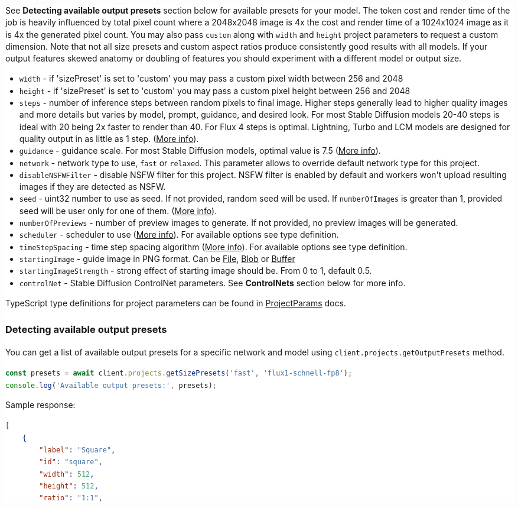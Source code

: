 See **Detecting available output presets** section below for available presets for your model. The token cost and 
render time of the job is heavily influenced by total pixel count where a 2048x2048 image is 4x the cost and render 
time of a 1024x1024 image as it is 4x the generated pixel count. You may also pass `custom` along with `width` and 
`height` project parameters to request a custom dimension. Note that not all size presets and custom aspect ratios 
produce consistently good results with all models. If your output features skewed anatomy or doubling of features 
you should experiment with a different model or output size.
- `width` - if 'sizePreset' is set to 'custom' you may pass a custom pixel width between 256 and 2048
- `height` - if 'sizePreset' is set to 'custom' you may pass a custom pixel height between 256 and 2048
- `steps` - number of inference steps between random pixels to final image. Higher steps generally lead to higher 
quality images and more details but varies by model, prompt, guidance, and desired look. For most Stable Diffusion 
models 20-40 steps is ideal with 20 being 2x faster to render than 40. For Flux 4 steps is optimal. Lightning, 
Turbo and LCM models are designed for quality output in as little as 1 step. ([More info](https://docs.sogni.ai/learn/basics/inference-steps)).
- `guidance` - guidance scale. For most Stable Diffusion models, optimal value is 7.5 ([More info](https://docs.sogni.ai/learn/basics/guidance-scale)).
- `network` - network type to use, `fast` or `relaxed`. This parameter allows to override default network type for this project.
- `disableNSFWFilter` - disable NSFW filter for this project. NSFW filter is enabled by default and workers won't upload resulting images if they are detected as NSFW.
- `seed` - uint32 number to use as seed. If not provided, random seed will be used. If `numberOfImages` is greater than 1, provided seed will be user only for one of them. ([More info](https://docs.sogni.ai/learn/basics/generation-seed)).
- `numberOfPreviews` - number of preview images to generate. If not provided, no preview images will be generated.
- `scheduler` - scheduler to use ([More info](https://docs.sogni.ai/learn/advanced/schedulers)). For available options see type definition.
- `timeStepSpacing` - time step spacing algorithm ([More info](https://docs.sogni.ai/learn/advanced/schedulers)). For available options see type definition.
- `startingImage` - guide image in PNG format. Can be [File](https://developer.mozilla.org/en-US/docs/Web/API/File), [Blob](https://developer.mozilla.org/en-US/docs/Web/API/Blob) or [Buffer](https://nodejs.org/api/buffer.html)
- `startingImageStrength` - strong effect of starting image should be. From 0 to 1, default 0.5. 
- `controlNet` - Stable Diffusion ControlNet parameters. See **ControlNets** section below for more info.

TypeScript type definitions for project parameters can be found in [ProjectParams](https://sdk-docs.sogni.ai/interfaces/ProjectParams.html) docs.

### Detecting available output presets
You can get a list of available output presets for a specific network and model using `client.projects.getOutputPresets` method.
```javascript
const presets = await client.projects.getSizePresets('fast', 'flux1-schnell-fp8');
console.log('Available output presets:', presets);
```
Sample response:
```json
[
    {
        "label": "Square",
        "id": "square",
        "width": 512,
        "height": 512,
        "ratio": "1:1",
```